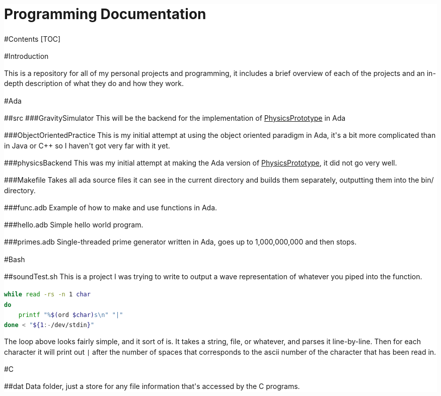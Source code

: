 Programming Documentation
=========================

#Contents
[TOC]

#Introduction

This is a repository for all of my personal projects and programming, it includes a brief overview of each of the projects and an in-depth description of what they do and how they work.

#Ada

##src
###GravitySimulator
This will be the backend for the implementation of [PhysicsPrototype](#PhysicsPrototype) in Ada

###ObjectOrientedPractice
This is my initial attempt at using the object oriented paradigm in Ada, it's a bit more complicated than in Java or C++ so I haven't got very far with it yet.

###physicsBackend
This was my initial attempt at making the Ada version of [PhysicsPrototype](#PhysicsPrototype), it did not go very well.

###Makefile
Takes all ada source files it can see in the current directory and builds them separately, outputting them into the bin/ directory.

###func.adb
Example of how to make and use functions in Ada.

###hello.adb
Simple hello world program.

###primes.adb
Single-threaded prime generator written in Ada, goes up to 1,000,000,000 and then stops.

#Bash

##soundTest.sh
This is a project I was trying to write to output a wave representation of whatever you piped into the function.

```bash
while read -rs -n 1 char
do
    printf "%$(ord $char)s\n" "|"
done < "${1:-/dev/stdin}"
```
The loop above looks fairly simple, and it sort of is. It takes a string, file, or whatever, and parses it line-by-line.
Then for each character it will print out `|` after the number of spaces that corresponds to the ascii number of the character that has been read in.

#C

##dat
Data folder, just a store for any file information that's accessed by the C programs.
